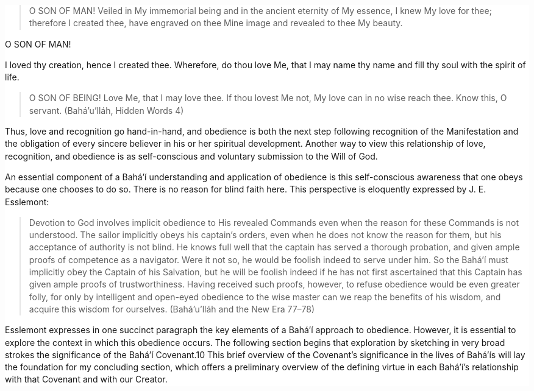 > O SON OF MAN!
> Veiled in My immemorial being and in the ancient eternity of My essence, I knew My love for thee;
> therefore I created thee, have engraved on thee Mine image and revealed to thee My beauty.

O SON OF MAN!

I loved thy creation, hence I created thee. Wherefore, do thou love Me, that I may name thy name and fill
thy soul with the spirit of life.

> O SON OF BEING!
> Love Me, that I may love thee. If thou lovest Me not, My love can in no wise reach thee. Know this, O
> servant. (Bahá’u’lláh, Hidden Words 4)

Thus, love and recognition go hand-in-hand, and obedience is both the next step following recognition of the
Manifestation and the obligation of every sincere believer in his or her spiritual development. Another way to view
this relationship of love, recognition, and obedience is as self-conscious and voluntary submission to the Will of
God.

An essential component of a Bahá’í understanding and application of obedience is this self-conscious
awareness that one obeys because one chooses to do so. There is no reason for blind faith here. This perspective is
eloquently expressed by J. E. Esslemont:

> Devotion to God involves implicit obedience to His revealed Commands even when the reason for these
> Commands is not understood. The sailor implicitly obeys his captain’s orders, even when he does not know
> the reason for them, but his acceptance of authority is not blind. He knows full well that the captain has
> served a thorough probation, and given ample proofs of competence as a navigator. Were it not so, he
> would be foolish indeed to serve under him. So the Bahá’í must implicitly obey the Captain of his Salvation,
> but he will be foolish indeed if he has not first ascertained that this Captain has given ample proofs of
> trustworthiness. Having received such proofs, however, to refuse obedience would be even greater folly,
> for only by intelligent and open-eyed obedience to the wise master can we reap the benefits of his wisdom,
> and acquire this wisdom for ourselves. (Bahá’u’lláh and the New Era 77–78)

Esslemont expresses in one succinct paragraph the key elements of a Bahá’í approach to obedience. However, it is
essential to explore the context in which this obedience occurs. The following section begins that exploration by
sketching in very broad strokes the significance of the Bahá’í Covenant.10 This brief overview of the Covenant’s
significance in the lives of Bahá’ís will lay the foundation for my concluding section, which offers a preliminary
overview of the defining virtue in each Bahá’í’s relationship with that Covenant and with our Creator.
